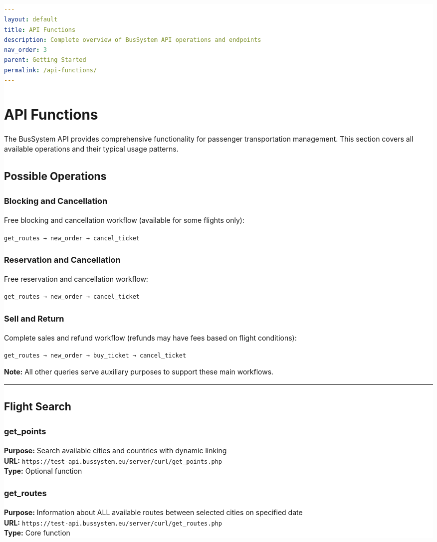 ```yaml
---
layout: default
title: API Functions
description: Complete overview of BusSystem API operations and endpoints
nav_order: 3
parent: Getting Started
permalink: /api-functions/
---
```


# API Functions

The BusSystem API provides comprehensive functionality for passenger transportation management. This section covers all available operations and their typical usage patterns.

## Possible Operations

### Blocking and Cancellation
Free blocking and cancellation workflow (available for some flights only):
```
get_routes → new_order → cancel_ticket
```

### Reservation and Cancellation  
Free reservation and cancellation workflow:
```
get_routes → new_order → cancel_ticket
```

### Sell and Return
Complete sales and refund workflow (refunds may have fees based on flight conditions):
```
get_routes → new_order → buy_ticket → cancel_ticket
```

**Note:** All other queries serve auxiliary purposes to support these main workflows.

---

## Flight Search

### get_points
**Purpose:** Search available cities and countries with dynamic linking  
**URL:** `https://test-api.bussystem.eu/server/curl/get_points.php`  
**Type:** Optional function

### get_routes
**Purpose:** Information about ALL available routes between selected cities on specified date  
**URL:** `https://test-api.bussystem.eu/server/curl/get_routes.php`  
**Type:** Core function
